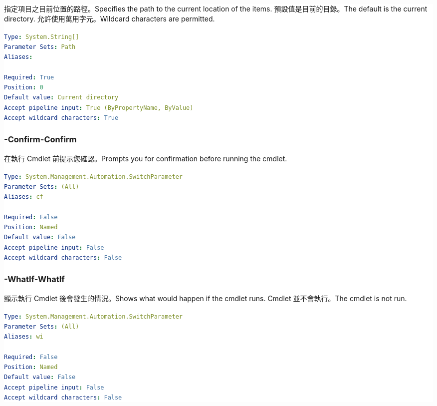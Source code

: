 <span data-ttu-id="bf8c2-185">指定項目之目前位置的路徑。</span><span class="sxs-lookup"><span data-stu-id="bf8c2-185">Specifies the path to the current location of the items.</span></span>
<span data-ttu-id="bf8c2-186">預設值是目前的目錄。</span><span class="sxs-lookup"><span data-stu-id="bf8c2-186">The default is the current directory.</span></span>
<span data-ttu-id="bf8c2-187">允許使用萬用字元。</span><span class="sxs-lookup"><span data-stu-id="bf8c2-187">Wildcard characters are permitted.</span></span>

```yaml
Type: System.String[]
Parameter Sets: Path
Aliases:

Required: True
Position: 0
Default value: Current directory
Accept pipeline input: True (ByPropertyName, ByValue)
Accept wildcard characters: True
```

### <span data-ttu-id="bf8c2-188">-Confirm</span><span class="sxs-lookup"><span data-stu-id="bf8c2-188">-Confirm</span></span>

<span data-ttu-id="bf8c2-189">在執行 Cmdlet 前提示您確認。</span><span class="sxs-lookup"><span data-stu-id="bf8c2-189">Prompts you for confirmation before running the cmdlet.</span></span>

```yaml
Type: System.Management.Automation.SwitchParameter
Parameter Sets: (All)
Aliases: cf

Required: False
Position: Named
Default value: False
Accept pipeline input: False
Accept wildcard characters: False
```

### <span data-ttu-id="bf8c2-190">-WhatIf</span><span class="sxs-lookup"><span data-stu-id="bf8c2-190">-WhatIf</span></span>

<span data-ttu-id="bf8c2-191">顯示執行 Cmdlet 後會發生的情況。</span><span class="sxs-lookup"><span data-stu-id="bf8c2-191">Shows what would happen if the cmdlet runs.</span></span>
<span data-ttu-id="bf8c2-192">Cmdlet 並不會執行。</span><span class="sxs-lookup"><span data-stu-id="bf8c2-192">The cmdlet is not run.</span></span>

```yaml
Type: System.Management.Automation.SwitchParameter
Parameter Sets: (All)
Aliases: wi

Required: False
Position: Named
Default value: False
Accept pipeline input: False
Accept wildcard characters: False
```
